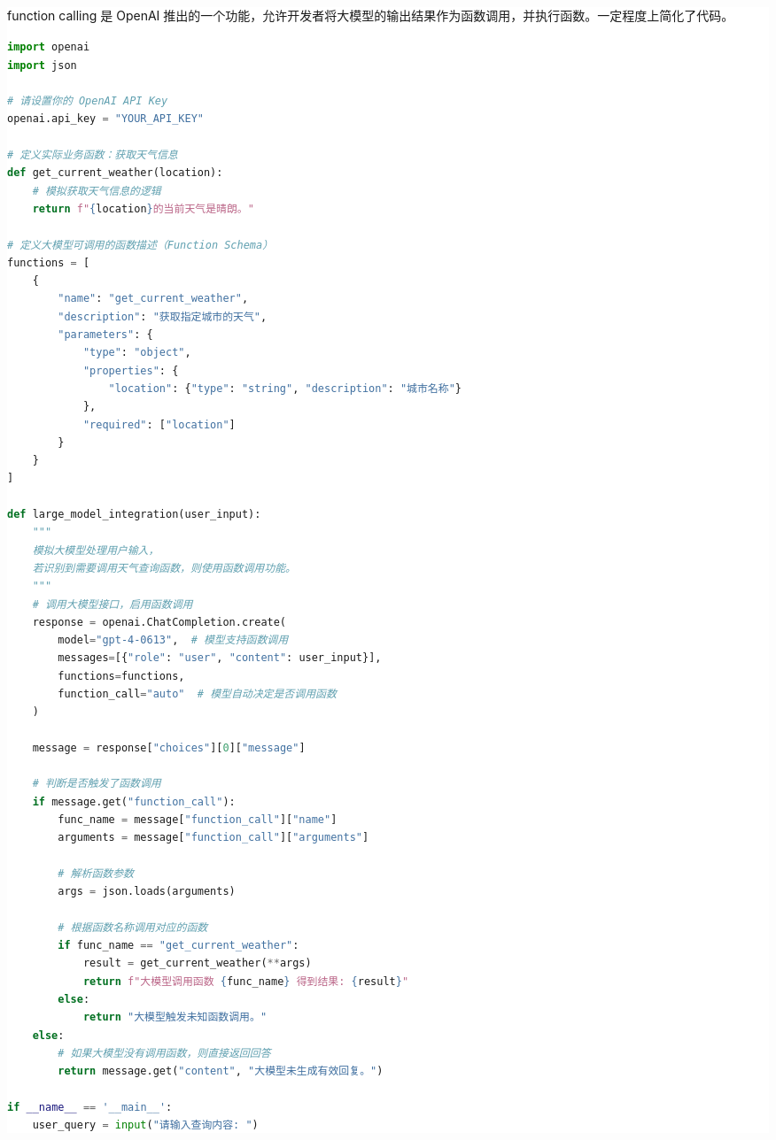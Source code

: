 function calling 是 OpenAI 推出的一个功能，允许开发者将大模型的输出结果作为函数调用，并执行函数。一定程度上简化了代码。

```python showLineNumbers
import openai
import json

# 请设置你的 OpenAI API Key
openai.api_key = "YOUR_API_KEY"

# 定义实际业务函数：获取天气信息
def get_current_weather(location):
    # 模拟获取天气信息的逻辑
    return f"{location}的当前天气是晴朗。"

# 定义大模型可调用的函数描述（Function Schema）
functions = [
    {
        "name": "get_current_weather",
        "description": "获取指定城市的天气",
        "parameters": {
            "type": "object",
            "properties": {
                "location": {"type": "string", "description": "城市名称"}
            },
            "required": ["location"]
        }
    }
]

def large_model_integration(user_input):
    """
    模拟大模型处理用户输入，
    若识别到需要调用天气查询函数，则使用函数调用功能。
    """
    # 调用大模型接口，启用函数调用
    response = openai.ChatCompletion.create(
        model="gpt-4-0613",  # 模型支持函数调用
        messages=[{"role": "user", "content": user_input}],
        functions=functions,
        function_call="auto"  # 模型自动决定是否调用函数
    )

    message = response["choices"][0]["message"]

    # 判断是否触发了函数调用
    if message.get("function_call"):
        func_name = message["function_call"]["name"]
        arguments = message["function_call"]["arguments"]

        # 解析函数参数
        args = json.loads(arguments)

        # 根据函数名称调用对应的函数
        if func_name == "get_current_weather":
            result = get_current_weather(**args)
            return f"大模型调用函数 {func_name} 得到结果: {result}"
        else:
            return "大模型触发未知函数调用。"
    else:
        # 如果大模型没有调用函数，则直接返回回答
        return message.get("content", "大模型未生成有效回复。")

if __name__ == '__main__':
    user_query = input("请输入查询内容: ")
```